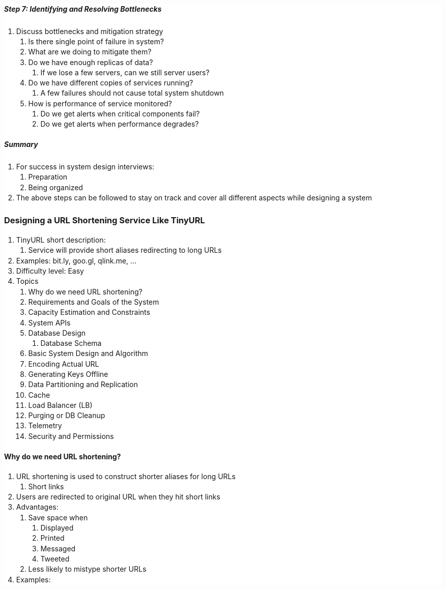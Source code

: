 
##### Step 7: Identifying and Resolving Bottlenecks #####
1. Discuss bottlenecks and mitigation strategy
	1. Is there single point of failure in system?
	2. What are we doing to mitigate them?
	3. Do we have enough replicas of data?
		1. If we lose a few servers, can we still server users?
	4. Do we have different copies of services running?
		1. A few failures should not cause total system shutdown
	5. How is performance of service monitored?
		1. Do we get alerts when critical components fail?
		2. Do we get alerts when performance degrades?

##### Summary #####
1. For success in system design interviews:
	1. Preparation
	2. Being organized
2. The above steps can be followed to stay on track and cover all different aspects while designing a system

### Designing a URL Shortening Service Like TinyURL ###
1. TinyURL short description:
	1. Service will provide short aliases redirecting to long URLs
2. Examples: bit.ly, goo.gl, qlink.me, ...
3. Difficulty level: Easy
4. Topics
	1. Why do we need URL shortening?
	2. Requirements and Goals of the System
	3. Capacity Estimation and Constraints
	4. System APIs
	5. Database Design
		1. Database Schema
	6. Basic System Design and Algorithm
	7. Encoding Actual URL
	8. Generating Keys Offline
	9. Data Partitioning and Replication
	10. Cache
	11. Load Balancer (LB)
	12. Purging or DB Cleanup
	13. Telemetry
	14. Security and Permissions

#### Why do we need URL shortening? ####
1. URL shortening is used to construct shorter aliases for long URLs
	1. Short links
2. Users are redirected to original URL when they hit short links
3. Advantages:
	1. Save space when
		1. Displayed
		2. Printed
		3. Messaged
		4. Tweeted
	2. Less likely to mistype shorter URLs
4. Examples:
